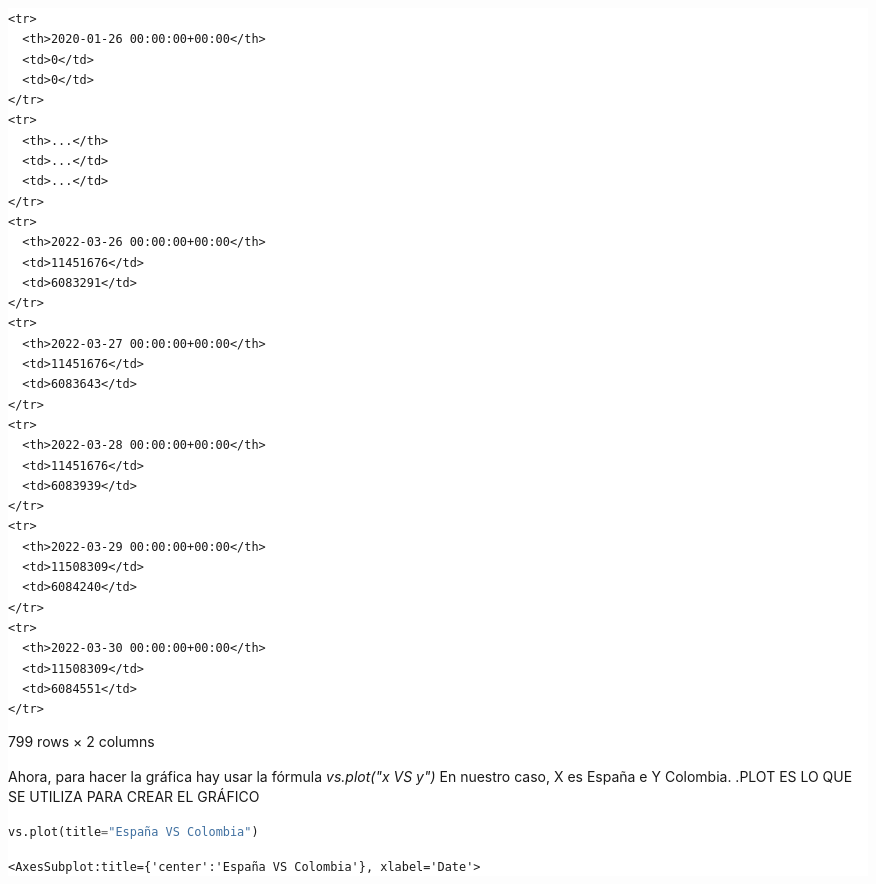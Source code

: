     <tr>
      <th>2020-01-26 00:00:00+00:00</th>
      <td>0</td>
      <td>0</td>
    </tr>
    <tr>
      <th>...</th>
      <td>...</td>
      <td>...</td>
    </tr>
    <tr>
      <th>2022-03-26 00:00:00+00:00</th>
      <td>11451676</td>
      <td>6083291</td>
    </tr>
    <tr>
      <th>2022-03-27 00:00:00+00:00</th>
      <td>11451676</td>
      <td>6083643</td>
    </tr>
    <tr>
      <th>2022-03-28 00:00:00+00:00</th>
      <td>11451676</td>
      <td>6083939</td>
    </tr>
    <tr>
      <th>2022-03-29 00:00:00+00:00</th>
      <td>11508309</td>
      <td>6084240</td>
    </tr>
    <tr>
      <th>2022-03-30 00:00:00+00:00</th>
      <td>11508309</td>
      <td>6084551</td>
    </tr>
  </tbody>
</table>
<p>799 rows × 2 columns</p>
</div>



Ahora, para hacer la gráfica hay usar la fórmula *vs.plot("x VS y")* En nuestro caso, X es España e Y Colombia. .PLOT ES LO QUE SE UTILIZA PARA CREAR EL GRÁFICO


```python
vs.plot(title="España VS Colombia")
```




    <AxesSubplot:title={'center':'España VS Colombia'}, xlabel='Date'>

